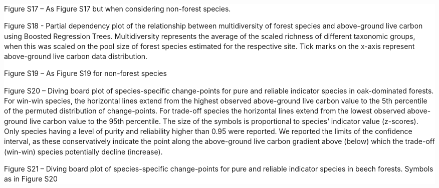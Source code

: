 Figure S17 – As Figure S17 but when considering non-forest species. 
 
Figure S18 - Partial dependency plot of the relationship between multidiversity of forest species and above-ground live carbon using Boosted Regression Trees. Multidiversity represents the average of the scaled richness of different taxonomic groups, when this was scaled on the pool size of forest species estimated for the respective site. Tick marks on the x-axis represent above-ground live carbon data distribution.
 
Figure S19 – As Figure S19 for non-forest species
 

Figure S20 – Diving board plot of species-specific change-points for pure and reliable indicator species in oak-dominated forests. For win-win species, the horizontal lines extend from the highest observed above-ground live carbon value to the 5th percentile of the permuted distribution of change-points. For trade-off species the horizontal lines extend from the lowest observed above-ground live carbon value to the 95th percentile. The size of the symbols is proportional to species’ indicator value (z-scores). Only species having a level of purity and reliability higher than 0.95 were reported. We reported the limits of the confidence interval, as these conservatively indicate the point along the above-ground live carbon gradient above (below) which the trade-off (win-win) species potentially decline (increase).
 
 
Figure S21 – Diving board plot of species-specific change-points for pure and reliable indicator species in beech forests. Symbols as in Figure S20



